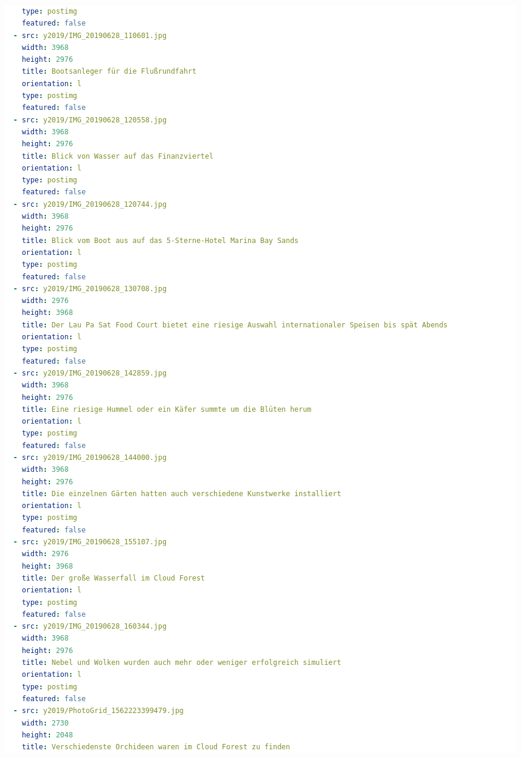 ```yaml
    type: postimg
    featured: false
  - src: y2019/IMG_20190628_110601.jpg
    width: 3968
    height: 2976
    title: Bootsanleger für die Flußrundfahrt
    orientation: l
    type: postimg
    featured: false
  - src: y2019/IMG_20190628_120558.jpg
    width: 3968
    height: 2976
    title: Blick von Wasser auf das Finanzviertel
    orientation: l
    type: postimg
    featured: false
  - src: y2019/IMG_20190628_120744.jpg
    width: 3968
    height: 2976
    title: Blick vom Boot aus auf das 5-Sterne-Hotel Marina Bay Sands
    orientation: l
    type: postimg
    featured: false
  - src: y2019/IMG_20190628_130708.jpg
    width: 2976
    height: 3968
    title: Der Lau Pa Sat Food Court bietet eine riesige Auswahl internationaler Speisen bis spät Abends
    orientation: l
    type: postimg
    featured: false
  - src: y2019/IMG_20190628_142859.jpg
    width: 3968
    height: 2976
    title: Eine riesige Hummel oder ein Käfer summte um die Blüten herum
    orientation: l
    type: postimg
    featured: false
  - src: y2019/IMG_20190628_144000.jpg
    width: 3968
    height: 2976
    title: Die einzelnen Gärten hatten auch verschiedene Kunstwerke installiert
    orientation: l
    type: postimg
    featured: false
  - src: y2019/IMG_20190628_155107.jpg
    width: 2976
    height: 3968
    title: Der große Wasserfall im Cloud Forest
    orientation: l
    type: postimg
    featured: false
  - src: y2019/IMG_20190628_160344.jpg
    width: 3968
    height: 2976
    title: Nebel und Wolken wurden auch mehr oder weniger erfolgreich simuliert
    orientation: l
    type: postimg
    featured: false
  - src: y2019/PhotoGrid_1562223399479.jpg
    width: 2730
    height: 2048
    title: Verschiedenste Orchideen waren im Cloud Forest zu finden
```